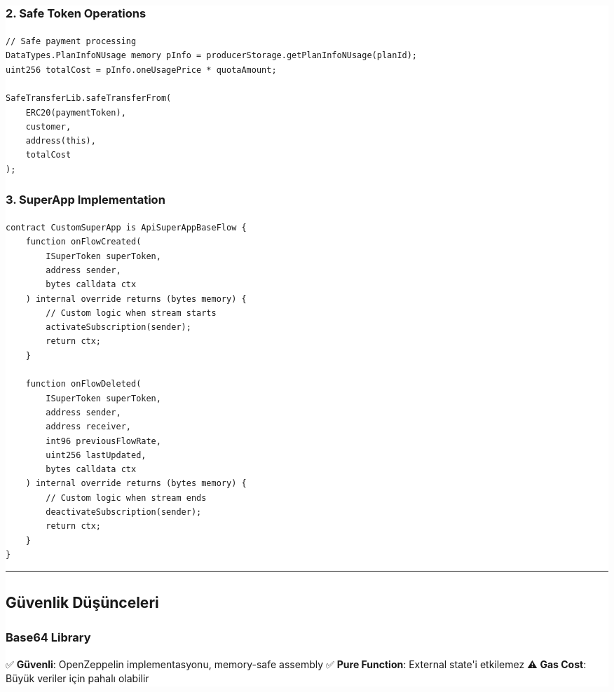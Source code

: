 ### 2. Safe Token Operations
```solidity
// Safe payment processing
DataTypes.PlanInfoNUsage memory pInfo = producerStorage.getPlanInfoNUsage(planId);
uint256 totalCost = pInfo.oneUsagePrice * quotaAmount;

SafeTransferLib.safeTransferFrom(
    ERC20(paymentToken),
    customer,
    address(this),
    totalCost
);
```

### 3. SuperApp Implementation
```solidity
contract CustomSuperApp is ApiSuperAppBaseFlow {
    function onFlowCreated(
        ISuperToken superToken,
        address sender,
        bytes calldata ctx
    ) internal override returns (bytes memory) {
        // Custom logic when stream starts
        activateSubscription(sender);
        return ctx;
    }
    
    function onFlowDeleted(
        ISuperToken superToken,
        address sender,
        address receiver,
        int96 previousFlowRate,
        uint256 lastUpdated,
        bytes calldata ctx
    ) internal override returns (bytes memory) {
        // Custom logic when stream ends
        deactivateSubscription(sender);
        return ctx;
    }
}
```

---

## Güvenlik Düşünceleri

### Base64 Library
✅ **Güvenli**: OpenZeppelin implementasyonu, memory-safe assembly
✅ **Pure Function**: External state'i etkilemez
⚠️ **Gas Cost**: Büyük veriler için pahalı olabilir
